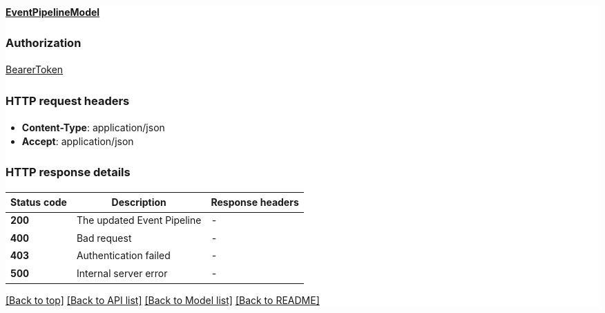 [**EventPipelineModel**](EventPipelineModel.md)

### Authorization

[BearerToken](../README.md#BearerToken)

### HTTP request headers

 - **Content-Type**: application/json
 - **Accept**: application/json


### HTTP response details

| Status code | Description | Response headers |
|-------------|-------------|------------------|
**200** | The updated Event Pipeline |  -  |
**400** | Bad request |  -  |
**403** | Authentication failed |  -  |
**500** | Internal server error |  -  |

[[Back to top]](#) [[Back to API list]](../README.md#documentation-for-api-endpoints) [[Back to Model list]](../README.md#documentation-for-models) [[Back to README]](../README.md)

